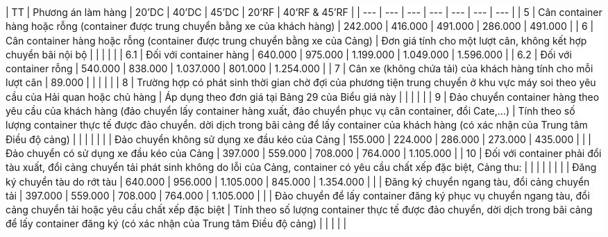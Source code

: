 

| TT | Phương án làm hàng | 20’DC | 40’DC | 45’DC | 20’RF | 40’RF &
45’RF |
| --- | --- | --- | --- | --- | --- | --- |
| 5 | Cân container hàng hoặc
rỗng (container được trung
chuyển bằng xe của khách
hàng) | 242.000 | 416.000 | 491.000 | 286.000 | 491.000 |
| 6 | Cân container hàng hoặc
rỗng (container được trung
chuyển bằng xe của Cảng) | Đơn giá tính cho một lượt cân, không kết hợp chuyển bãi
nội bộ |  |  |  |  |
| 6.1 | Đối với container hàng | 640.000 | 975.000 | 1.199.000 | 1.049.000 | 1.596.000 |
| 6.2 | Đối với container rỗng | 540.000 | 838.000 | 1.037.000 | 801.000 | 1.254.000 |
| 7 | Cân xe (không chứa tải) của
khách hàng tính cho mỗi
lượt cân | 89.000 |  |  |  |  |
| 8 | Trường hợp có phát sinh thời
gian chờ đợi của phương tiện
trung chuyển ở khu vực máy soi
theo yêu cầu của Hải quan hoặc
chủ hàng | Áp dụng theo đơn giá tại Bảng 29 của Biểu giá này |  |  |  |  |
| 9 | Đảo chuyển container hàng
theo yêu cầu của khách hàng
(đảo chuyển lấy container
hàng xuất, đảo chuyển phục
vụ cân container, đổi Cate,…) | Tính theo số lượng container thực tế được đảo chuyển.
dời dịch trong bãi cảng để lấy container của khách hàng
(có xác nhận của Trung tâm Điều độ cảng) |  |  |  |  |
|  | Đảo chuyển không sử dụng
xe đầu kéo của Cảng | 155.000 | 224.000 | 286.000 | 273.000 | 435.000 |
|  | Đảo chuyển có sử dụng xe
đầu kéo của Cảng | 397.000 | 559.000 | 708.000 | 764.000 | 1.105.000 |
| 10 | Đối với container phải đổi tàu xuất, đổi cảng chuyển tải phát sinh không do lỗi của
Cảng, container có yêu cầu chất xếp đặc biệt, Cảng thu: |  |  |  |  |  |
|  | Đăng ký chuyển tàu do rớt tàu | 640.000 | 956.000 | 1.105.000 | 845.000 | 1.354.000 |
|  | Đăng ký chuyển ngang tàu,
đổi cảng chuyển tải | 397.000 | 559.000 | 708.000 | 764.000 | 1.105.000 |
|  | Đảo chuyển để lấy container
đăng ký phục vụ chuyển
ngang tàu, đổi cảng chuyển
tải hoặc yêu cầu chất xếp
đặc biệt | Tính theo số lượng container thực tế được đảo chuyển,
dời dịch trong bãi cảng để lấy container đăng ký (có xác
nhận của Trung tâm Điều độ cảng) |  |  |  |  |
